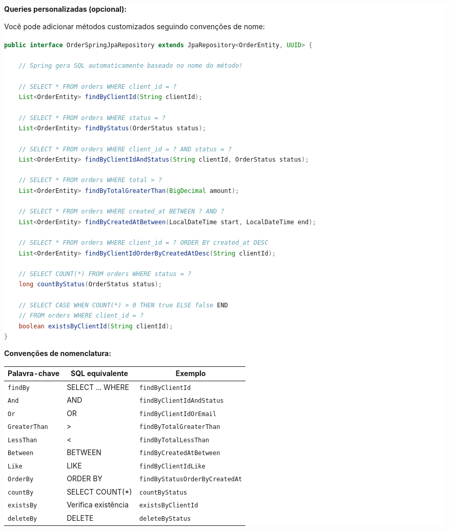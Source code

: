 
**Queries personalizadas (opcional):**

Você pode adicionar métodos customizados seguindo convenções de nome:

```java
public interface OrderSpringJpaRepository extends JpaRepository<OrderEntity, UUID> {
    
    // Spring gera SQL automaticamente baseado no nome do método!
    
    // SELECT * FROM orders WHERE client_id = ?
    List<OrderEntity> findByClientId(String clientId);
    
    // SELECT * FROM orders WHERE status = ?
    List<OrderEntity> findByStatus(OrderStatus status);
    
    // SELECT * FROM orders WHERE client_id = ? AND status = ?
    List<OrderEntity> findByClientIdAndStatus(String clientId, OrderStatus status);
    
    // SELECT * FROM orders WHERE total > ?
    List<OrderEntity> findByTotalGreaterThan(BigDecimal amount);
    
    // SELECT * FROM orders WHERE created_at BETWEEN ? AND ?
    List<OrderEntity> findByCreatedAtBetween(LocalDateTime start, LocalDateTime end);
    
    // SELECT * FROM orders WHERE client_id = ? ORDER BY created_at DESC
    List<OrderEntity> findByClientIdOrderByCreatedAtDesc(String clientId);
    
    // SELECT COUNT(*) FROM orders WHERE status = ?
    long countByStatus(OrderStatus status);
    
    // SELECT CASE WHEN COUNT(*) > 0 THEN true ELSE false END 
    // FROM orders WHERE client_id = ?
    boolean existsByClientId(String clientId);
}
```

**Convenções de nomenclatura:**

| Palavra-chave | SQL equivalente | Exemplo |
|---------------|-----------------|---------|
| `findBy` | SELECT ... WHERE | `findByClientId` |
| `And` | AND | `findByClientIdAndStatus` |
| `Or` | OR | `findByClientIdOrEmail` |
| `GreaterThan` | > | `findByTotalGreaterThan` |
| `LessThan` | < | `findByTotalLessThan` |
| `Between` | BETWEEN | `findByCreatedAtBetween` |
| `Like` | LIKE | `findByClientIdLike` |
| `OrderBy` | ORDER BY | `findByStatusOrderByCreatedAt` |
| `countBy` | SELECT COUNT(*) | `countByStatus` |
| `existsBy` | Verifica existência | `existsByClientId` |
| `deleteBy` | DELETE | `deleteByStatus` |
